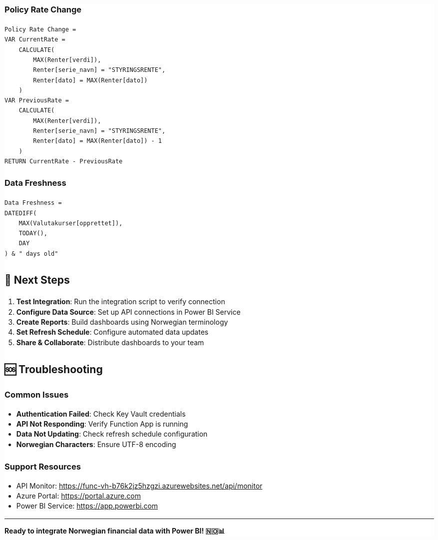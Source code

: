 ### Policy Rate Change
```dax
Policy Rate Change = 
VAR CurrentRate = 
    CALCULATE(
        MAX(Renter[verdi]),
        Renter[serie_navn] = "STYRINGSRENTE",
        Renter[dato] = MAX(Renter[dato])
    )
VAR PreviousRate = 
    CALCULATE(
        MAX(Renter[verdi]),
        Renter[serie_navn] = "STYRINGSRENTE",
        Renter[dato] = MAX(Renter[dato]) - 1
    )
RETURN CurrentRate - PreviousRate
```

### Data Freshness
```dax
Data Freshness = 
DATEDIFF(
    MAX(Valutakurser[opprettet]),
    TODAY(),
    DAY
) & " days old"
```

## 🎯 Next Steps

1. **Test Integration**: Run the integration script to verify connection
2. **Configure Data Source**: Set up API connections in Power BI Service  
3. **Create Reports**: Build dashboards using Norwegian terminology
4. **Set Refresh Schedule**: Configure automated data updates
5. **Share & Collaborate**: Distribute dashboards to your team

## 🆘 Troubleshooting

### Common Issues
- **Authentication Failed**: Check Key Vault credentials
- **API Not Responding**: Verify Function App is running
- **Data Not Updating**: Check refresh schedule configuration
- **Norwegian Characters**: Ensure UTF-8 encoding

### Support Resources
- API Monitor: https://func-vh-b76k2jz5hzgzi.azurewebsites.net/api/monitor
- Azure Portal: https://portal.azure.com
- Power BI Service: https://app.powerbi.com

---

**Ready to integrate Norwegian financial data with Power BI! 🇳🇴📊**
